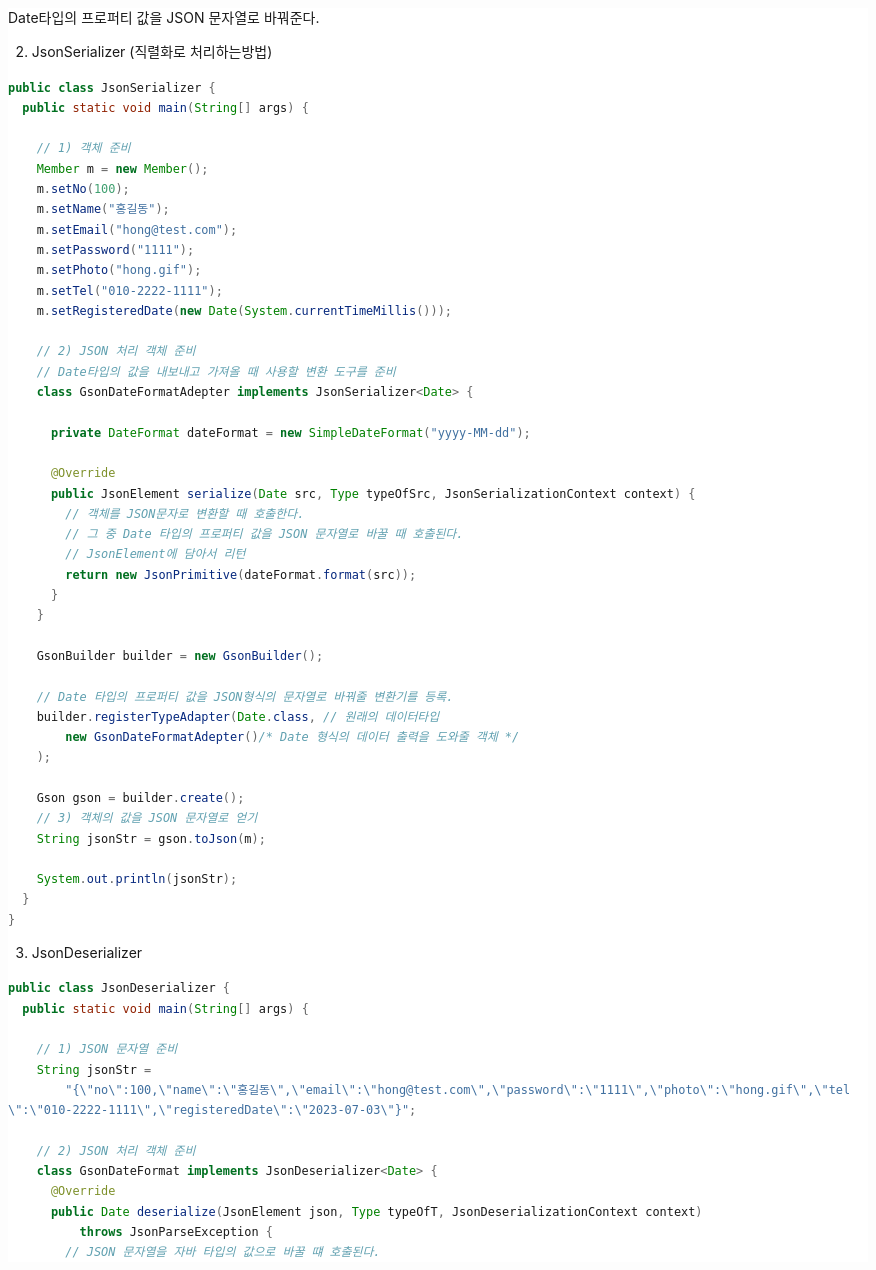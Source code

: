 Date타입의 프로퍼티 값을 JSON 문자열로 바꿔준다.

2. JsonSerializer (직렬화로 처리하는방법)

```java
public class JsonSerializer {
  public static void main(String[] args) {

    // 1) 객체 준비
    Member m = new Member();
    m.setNo(100);
    m.setName("홍길동");
    m.setEmail("hong@test.com");
    m.setPassword("1111");
    m.setPhoto("hong.gif");
    m.setTel("010-2222-1111");
    m.setRegisteredDate(new Date(System.currentTimeMillis()));

    // 2) JSON 처리 객체 준비
    // Date타입의 값을 내보내고 가져올 때 사용할 변환 도구를 준비
    class GsonDateFormatAdepter implements JsonSerializer<Date> {

      private DateFormat dateFormat = new SimpleDateFormat("yyyy-MM-dd");

      @Override
      public JsonElement serialize(Date src, Type typeOfSrc, JsonSerializationContext context) {
        // 객체를 JSON문자로 변환할 때 호출한다.
        // 그 중 Date 타입의 프로퍼티 값을 JSON 문자열로 바꿀 때 호출된다.
        // JsonElement에 담아서 리턴
        return new JsonPrimitive(dateFormat.format(src));
      }
    }

    GsonBuilder builder = new GsonBuilder();

    // Date 타입의 프로퍼티 값을 JSON형식의 문자열로 바꿔줄 변환기를 등록.
    builder.registerTypeAdapter(Date.class, // 원래의 데이터타입
        new GsonDateFormatAdepter()/* Date 형식의 데이터 출력을 도와줄 객체 */
    );

    Gson gson = builder.create();
    // 3) 객체의 값을 JSON 문자열로 얻기
    String jsonStr = gson.toJson(m);

    System.out.println(jsonStr);
  }
}
```

3. JsonDeserializer

```java
public class JsonDeserializer {
  public static void main(String[] args) {

    // 1) JSON 문자열 준비
    String jsonStr =
        "{\"no\":100,\"name\":\"홍길동\",\"email\":\"hong@test.com\",\"password\":\"1111\",\"photo\":\"hong.gif\",\"tel\":\"010-2222-1111\",\"registeredDate\":\"2023-07-03\"}";

    // 2) JSON 처리 객체 준비
    class GsonDateFormat implements JsonDeserializer<Date> {
      @Override
      public Date deserialize(JsonElement json, Type typeOfT, JsonDeserializationContext context)
          throws JsonParseException {
        // JSON 문자열을 자바 타입의 값으로 바꿀 떄 호출된다.
```